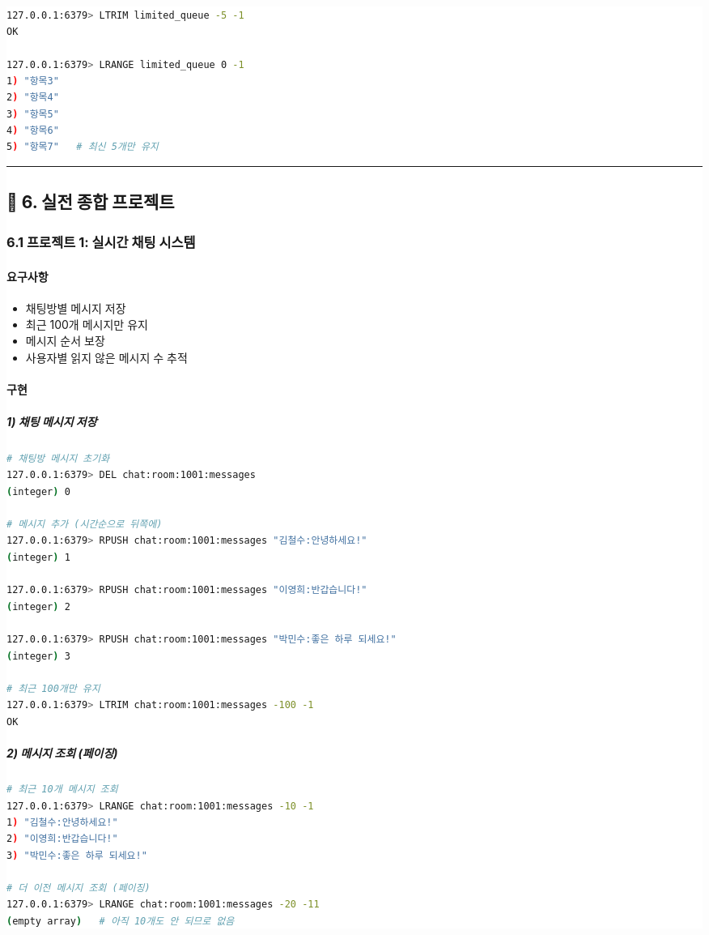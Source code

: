 ```bash
127.0.0.1:6379> LTRIM limited_queue -5 -1
OK

127.0.0.1:6379> LRANGE limited_queue 0 -1
1) "항목3"
2) "항목4"
3) "항목5"
4) "항목6"
5) "항목7"   # 최신 5개만 유지
```

---

## 🎯 6. 실전 종합 프로젝트

### 6.1 프로젝트 1: 실시간 채팅 시스템

#### 요구사항
- 채팅방별 메시지 저장
- 최근 100개 메시지만 유지
- 메시지 순서 보장
- 사용자별 읽지 않은 메시지 수 추적

#### 구현

##### 1) 채팅 메시지 저장
```bash
# 채팅방 메시지 초기화
127.0.0.1:6379> DEL chat:room:1001:messages
(integer) 0

# 메시지 추가 (시간순으로 뒤쪽에)
127.0.0.1:6379> RPUSH chat:room:1001:messages "김철수:안녕하세요!"
(integer) 1

127.0.0.1:6379> RPUSH chat:room:1001:messages "이영희:반갑습니다!"
(integer) 2

127.0.0.1:6379> RPUSH chat:room:1001:messages "박민수:좋은 하루 되세요!"
(integer) 3

# 최근 100개만 유지
127.0.0.1:6379> LTRIM chat:room:1001:messages -100 -1
OK
```

##### 2) 메시지 조회 (페이징)
```bash
# 최근 10개 메시지 조회
127.0.0.1:6379> LRANGE chat:room:1001:messages -10 -1
1) "김철수:안녕하세요!"
2) "이영희:반갑습니다!"
3) "박민수:좋은 하루 되세요!"

# 더 이전 메시지 조회 (페이징)
127.0.0.1:6379> LRANGE chat:room:1001:messages -20 -11
(empty array)   # 아직 10개도 안 되므로 없음
```
